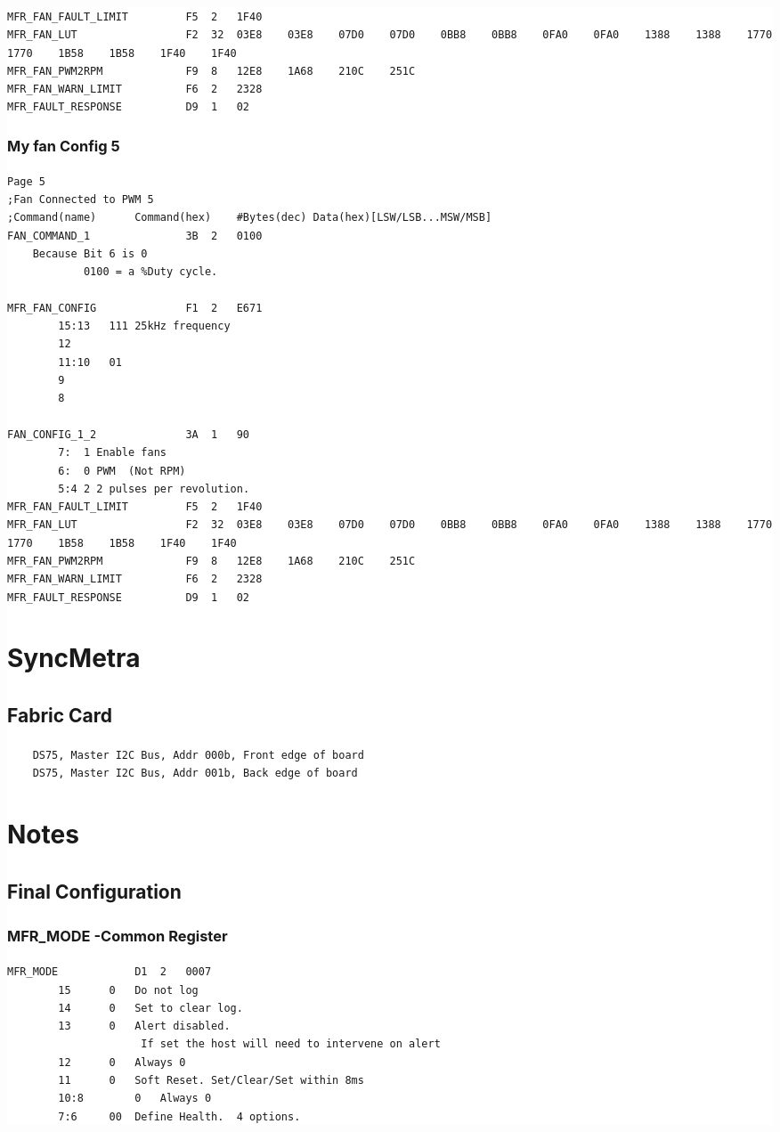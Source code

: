```
MFR_FAN_FAULT_LIMIT     	F5	2	1F40	
MFR_FAN_LUT             	F2	32	03E8	03E8	07D0	07D0	0BB8	0BB8	0FA0	0FA0	1388	1388	1770	1770	1B58	1B58	1F40	1F40	
MFR_FAN_PWM2RPM         	F9	8	12E8	1A68	210C	251C	
MFR_FAN_WARN_LIMIT      	F6	2	2328	
MFR_FAULT_RESPONSE      	D9	1	02	

```

### My fan Config 5
```
Page 5
;Fan Connected to PWM 5
;Command(name)		Command(hex)	#Bytes(dec)	Data(hex)[LSW/LSB...MSW/MSB]
FAN_COMMAND_1           	3B	2	0100	
	Because Bit 6 is 0
			0100 = a %Duty cycle.  
	
MFR_FAN_CONFIG          	F1	2	E671	
		15:13	111	25kHz frequency
		12
		11:10   01
		9
		8
		
FAN_CONFIG_1_2          	3A	1	90
		7:  1 Enable fans
		6:  0 PWM  (Not RPM)
		5:4 2 2 pulses per revolution.
MFR_FAN_FAULT_LIMIT     	F5	2	1F40	
MFR_FAN_LUT             	F2	32	03E8	03E8	07D0	07D0	0BB8	0BB8	0FA0	0FA0	1388	1388	1770	1770	1B58	1B58	1F40	1F40	
MFR_FAN_PWM2RPM         	F9	8	12E8	1A68	210C	251C	
MFR_FAN_WARN_LIMIT      	F6	2	2328	
MFR_FAULT_RESPONSE      	D9	1	02	
```


# SyncMetra
## Fabric Card
```
	DS75, Master I2C Bus, Addr 000b, Front edge of board
	DS75, Master I2C Bus, Addr 001b, Back edge of board
```

# Notes

## Final  Configuration
### MFR_MODE -Common Register
```
MFR_MODE          	D1	2	0007
		15		0	Do not log
		14		0	Set to clear log.
		13		0	Alert disabled.  
					 If set the host will need to intervene on alert
		12		0	Always 0
		11		0	Soft Reset. Set/Clear/Set within 8ms
		10:8		0	Always 0
		7:6		00	Define Health.  4 options. 
```